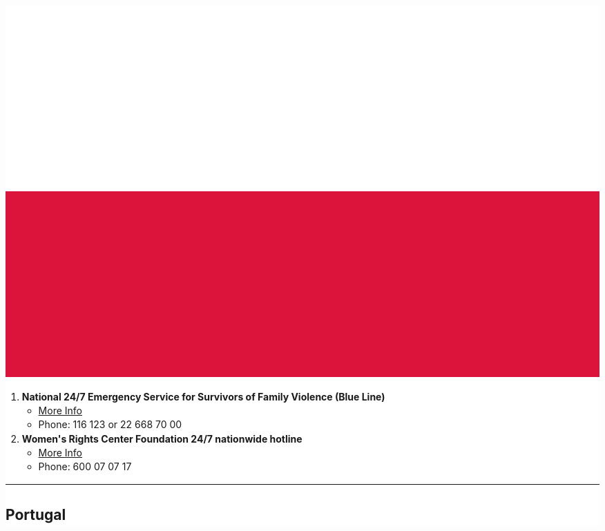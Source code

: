 ![Poland Flag](./flags/Poland.png)

1. **National 24/7 Emergency Service for Survivors of Family Violence (Blue Line)**
   - [More Info](https://www.niebieskalinia.pl/pomoc/opopp/6620-bezplatna-pomoc-dla-osob-pokrzywdzonych-przestepstwem-swiadkow-przestepstw-oraz-czlonkow-ich-rodzin-2020)
   - Phone: 116 123 or 22 668 70 00
1. **Women's Rights Center Foundation 24/7 nationwide hotline**
   - [More Info](https://cpk.org.pl/pomoc-w-czasie-pandemii/)
   - Phone: 600 07 07 17

---

## Portugal